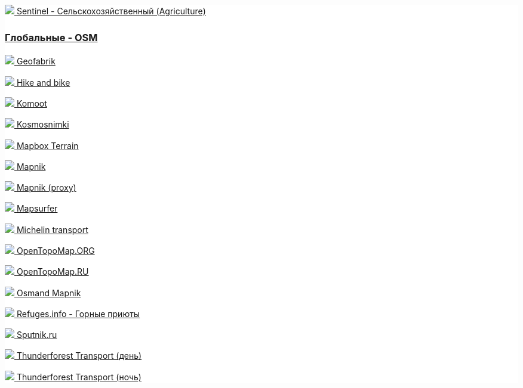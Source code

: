 <a href="https://anygis.ru/api/v1/preview/Sentinel_Agriculture" target="_blank" title="Предпросмотр карты" > <img src="https://anygis.ru/Web/Img/eye.png" /> </a>  [Sentinel - Сельскохозяйственный (Agriculture)](locus-actions://https/raw.githubusercontent.com/nnngrach/AnyGIS_maps/master/Locus_online_maps/Installers_ru/__Global-Satellites_Special-Sentinel_Agriculture.xml "Скачать эту карту")



### [Глобальные - OSM](locus-actions://https/raw.githubusercontent.com/nnngrach/AnyGIS_maps/master/Locus_online_maps/Installers_ru/_Global-OSM.xml "Скачать всю группу")
<a href="https://anygis.ru/api/v1/preview/Osm_Geofabrik" target="_blank" title="Предпросмотр карты" > <img src="https://anygis.ru/Web/Img/eye.png" /> </a>  [Geofabrik](locus-actions://https/raw.githubusercontent.com/nnngrach/AnyGIS_maps/master/Locus_online_maps/Installers_ru/__Global-OSM-Geofabrik.xml "Скачать эту карту")

<a href="https://anygis.ru/api/v1/preview/Osm_Hike_Bike" target="_blank" title="Предпросмотр карты" > <img src="https://anygis.ru/Web/Img/eye.png" /> </a>  [Hike and bike](locus-actions://https/raw.githubusercontent.com/nnngrach/AnyGIS_maps/master/Locus_online_maps/Installers_ru/__Global-OSM-HikeBike.xml "Скачать эту карту")

<a href="https://anygis.ru/api/v1/preview/Osm_Komoot" target="_blank" title="Предпросмотр карты" > <img src="https://anygis.ru/Web/Img/eye.png" /> </a>  [Komoot](locus-actions://https/raw.githubusercontent.com/nnngrach/AnyGIS_maps/master/Locus_online_maps/Installers_ru/__Global-OSM-Komoot.xml "Скачать эту карту")

<a href="https://anygis.ru/api/v1/preview/Osm_Kosmosnimki" target="_blank" title="Предпросмотр карты" > <img src="https://anygis.ru/Web/Img/eye.png" /> </a>  [Kosmosnimki](locus-actions://https/raw.githubusercontent.com/nnngrach/AnyGIS_maps/master/Locus_online_maps/Installers_ru/__Global-OSM-Kosmosnimki.xml "Скачать эту карту")

<a href="https://anygis.ru/api/v1/preview/Osm_Mapbox_Terrain" target="_blank" title="Предпросмотр карты" > <img src="https://anygis.ru/Web/Img/eye.png" /> </a>  [Mapbox Terrain](locus-actions://https/raw.githubusercontent.com/nnngrach/AnyGIS_maps/master/Locus_online_maps/Installers_ru/__Global-OSM-Mapbox_Terrain.xml "Скачать эту карту")

<a href="https://anygis.ru/api/v1/preview/Osm_Mapnik" target="_blank" title="Предпросмотр карты" > <img src="https://anygis.ru/Web/Img/eye.png" /> </a>  [Mapnik](locus-actions://https/raw.githubusercontent.com/nnngrach/AnyGIS_maps/master/Locus_online_maps/Installers_ru/__Global-OSM-Mapnik.xml "Скачать эту карту")

<a href="https://anygis.ru/api/v1/preview/Osm_Mapnik_proxy" target="_blank" title="Предпросмотр карты" > <img src="https://anygis.ru/Web/Img/eye.png" /> </a>  [Mapnik (proxy)](locus-actions://https/raw.githubusercontent.com/nnngrach/AnyGIS_maps/master/Locus_online_maps/Installers_ru/__Global-OSM-Mapnik_Proxy.xml "Скачать эту карту")

<a href="https://anygis.ru/api/v1/preview/Osm_Mapsurfer_roads" target="_blank" title="Предпросмотр карты" > <img src="https://anygis.ru/Web/Img/eye.png" /> </a>  [Mapsurfer](locus-actions://https/raw.githubusercontent.com/nnngrach/AnyGIS_maps/master/Locus_online_maps/Installers_ru/__Global-OSM-Mapsurfer.xml "Скачать эту карту")

<a href="https://anygis.ru/api/v1/preview/Osm_Michelin" target="_blank" title="Предпросмотр карты" > <img src="https://anygis.ru/Web/Img/eye.png" /> </a>  [Michelin transport](locus-actions://https/raw.githubusercontent.com/nnngrach/AnyGIS_maps/master/Locus_online_maps/Installers_ru/__Global-OSM-Michelin.xml "Скачать эту карту")

<a href="https://anygis.ru/api/v1/preview/Osm_Topo_Map" target="_blank" title="Предпросмотр карты" > <img src="https://anygis.ru/Web/Img/eye.png" /> </a>  [OpenTopoMap.ORG](locus-actions://https/raw.githubusercontent.com/nnngrach/AnyGIS_maps/master/Locus_online_maps/Installers_ru/__Global-OSM-OpenTopoMap.xml "Скачать эту карту")

<a href="https://anygis.ru/api/v1/preview/Osm_Topo_Map_RU" target="_blank" title="Предпросмотр карты" > <img src="https://anygis.ru/Web/Img/eye.png" /> </a>  [OpenTopoMap.RU](locus-actions://https/raw.githubusercontent.com/nnngrach/AnyGIS_maps/master/Locus_online_maps/Installers_ru/__Global-OSM-OpenTopoMap_RU.xml "Скачать эту карту")

<a href="https://anygis.ru/api/v1/preview/Osm_Osmand_Mapnik" target="_blank" title="Предпросмотр карты" > <img src="https://anygis.ru/Web/Img/eye.png" /> </a>  [Osmand Mapnik](locus-actions://https/raw.githubusercontent.com/nnngrach/AnyGIS_maps/master/Locus_online_maps/Installers_ru/__Global-OSM-Osmand_Mapnik.xml "Скачать эту карту")

<a href="https://anygis.ru/api/v1/preview/Osm_Refuges" target="_blank" title="Предпросмотр карты" > <img src="https://anygis.ru/Web/Img/eye.png" /> </a>  [Refuges.info - Горные приюты](locus-actions://https/raw.githubusercontent.com/nnngrach/AnyGIS_maps/master/Locus_online_maps/Installers_ru/__Global-OSM-Refuges.xml "Скачать эту карту")

<a href="https://anygis.ru/api/v1/preview/Osm_Sputnik" target="_blank" title="Предпросмотр карты" > <img src="https://anygis.ru/Web/Img/eye.png" /> </a>  [Sputnik.ru](locus-actions://https/raw.githubusercontent.com/nnngrach/AnyGIS_maps/master/Locus_online_maps/Installers_ru/__Global-OSM-Sputnik.xml "Скачать эту карту")

<a href="https://anygis.ru/api/v1/preview/Osm_Transport_Map" target="_blank" title="Предпросмотр карты" > <img src="https://anygis.ru/Web/Img/eye.png" /> </a>  [Thunderforest Transport (день)](locus-actions://https/raw.githubusercontent.com/nnngrach/AnyGIS_maps/master/Locus_online_maps/Installers_ru/__Global-OSM-Thunderforest_Transport.xml "Скачать эту карту")

<a href="https://anygis.ru/api/v1/preview/Osm_Transport_Map_dark" target="_blank" title="Предпросмотр карты" > <img src="https://anygis.ru/Web/Img/eye.png" /> </a>  [Thunderforest Transport (ночь)](locus-actions://https/raw.githubusercontent.com/nnngrach/AnyGIS_maps/master/Locus_online_maps/Installers_ru/__Global-OSM-Thunderforest_Transport_Dark.xml "Скачать эту карту")


